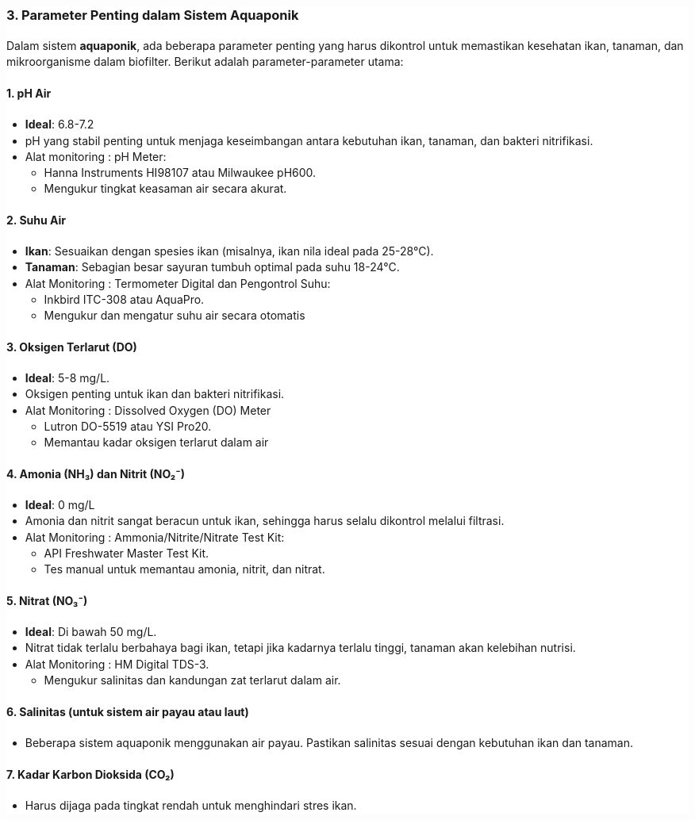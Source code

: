 
### **3. Parameter Penting dalam Sistem Aquaponik**

Dalam sistem **aquaponik**, ada beberapa parameter penting yang harus dikontrol untuk memastikan kesehatan ikan, tanaman, dan mikroorganisme dalam biofilter. Berikut adalah parameter-parameter utama:

#### 1. **pH Air**

- **Ideal**: 6.8-7.2
- pH yang stabil penting untuk menjaga keseimbangan antara kebutuhan ikan, tanaman, dan bakteri nitrifikasi.
- Alat monitoring : pH Meter:
  - Hanna Instruments HI98107 atau Milwaukee pH600.
  - Mengukur tingkat keasaman air secara akurat.

#### 2. **Suhu Air**

- **Ikan**: Sesuaikan dengan spesies ikan (misalnya, ikan nila ideal pada 25-28°C).
- **Tanaman**: Sebagian besar sayuran tumbuh optimal pada suhu 18-24°C.
- Alat Monitoring : Termometer Digital dan Pengontrol Suhu:
  - Inkbird ITC-308 atau AquaPro.
  - Mengukur dan mengatur suhu air secara otomatis

#### 3. **Oksigen Terlarut (DO)**

- **Ideal**: 5-8 mg/L.
- Oksigen penting untuk ikan dan bakteri nitrifikasi.
- Alat Monitoring : Dissolved Oxygen (DO) Meter
  - Lutron DO-5519 atau YSI Pro20.
  - Memantau kadar oksigen terlarut dalam air

#### 4. **Amonia (NH₃) dan Nitrit (NO₂⁻)**

- **Ideal**: 0 mg/L
- Amonia dan nitrit sangat beracun untuk ikan, sehingga harus selalu dikontrol melalui filtrasi.
- Alat Monitoring : Ammonia/Nitrite/Nitrate Test Kit:
  - API Freshwater Master Test Kit.
  - Tes manual untuk memantau amonia, nitrit, dan nitrat.

#### 5. **Nitrat (NO₃⁻)**

- **Ideal**: Di bawah 50 mg/L.
- Nitrat tidak terlalu berbahaya bagi ikan, tetapi jika kadarnya terlalu tinggi, tanaman akan kelebihan nutrisi.
- Alat Monitoring : HM Digital TDS-3.
  - Mengukur salinitas dan kandungan zat terlarut dalam air.

#### 6. **Salinitas (untuk sistem air payau atau laut)**

- Beberapa sistem aquaponik menggunakan air payau. Pastikan salinitas sesuai dengan kebutuhan ikan dan tanaman.

#### 7. **Kadar Karbon Dioksida (CO₂)**

- Harus dijaga pada tingkat rendah untuk menghindari stres ikan.
